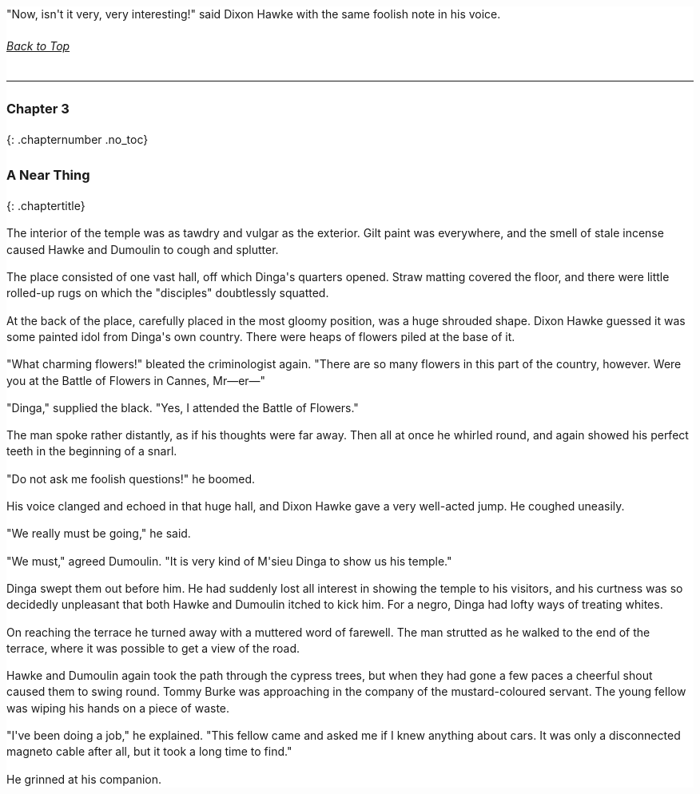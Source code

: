 &quot;Now, isn&#39;t it very, very interesting!&quot; said Dixon Hawke with the same foolish note in his voice.

<h6 class="btt"><a href="#top">Back to Top</a></h6>

<hr>

### Chapter 3
{: .chapternumber .no_toc}

### A Near Thing
{: .chaptertitle}

The interior of the temple was as tawdry and vulgar as the exterior. Gilt paint was everywhere, and the smell of stale incense caused Hawke and Dumoulin to cough and splutter.

The place consisted of one vast hall, off which Dinga&#39;s quarters opened. Straw matting covered the floor, and there were little rolled-up rugs on which the &quot;disciples&quot; doubtlessly squatted.

At the back of the place, carefully placed in the most gloomy position, was a huge shrouded shape. Dixon Hawke guessed it was some painted idol from Dinga&#39;s own country. There were heaps of flowers piled at the base of it.

&quot;What charming flowers!&quot; bleated the criminologist again. &quot;There are so many flowers in this part of the country, however. Were you at the Battle of Flowers in Cannes, Mr—er—&quot;

&quot;Dinga,&quot; supplied the black. &quot;Yes, I attended the Battle of Flowers.&quot;

The man spoke rather distantly, as if his thoughts were far away. Then all at once he whirled round, and again showed his perfect teeth in the beginning of a snarl.

&quot;Do not ask me foolish questions!&quot; he boomed.

His voice clanged and echoed in that huge hall, and Dixon Hawke gave a very well-acted jump. He coughed uneasily.

&quot;We really must be going,&quot; he said.

&quot;We must,&quot; agreed Dumoulin. &quot;It is very kind of M&#39;sieu Dinga to show us his temple.&quot;

Dinga swept them out before him. He had suddenly lost all interest in showing the temple to his visitors, and his curtness was so decidedly unpleasant that both Hawke and Dumoulin itched to kick him. For a negro, Dinga had lofty ways of treating whites.

On reaching the terrace he turned away with a muttered word of farewell. The man strutted as he walked to the end of the terrace, where it was possible to get a view of the road.

Hawke and Dumoulin again took the path through the cypress trees, but when they had gone a few paces a cheerful shout caused them to swing round. Tommy Burke was approaching in the company of the mustard-coloured servant. The young fellow was wiping his hands on a piece of waste.

&quot;I&#39;ve been doing a job,&quot; he explained. &quot;This fellow came and asked me if I knew anything about cars. It was only a disconnected magneto cable after all, but it took a long time to find.&quot;

He grinned at his companion.
